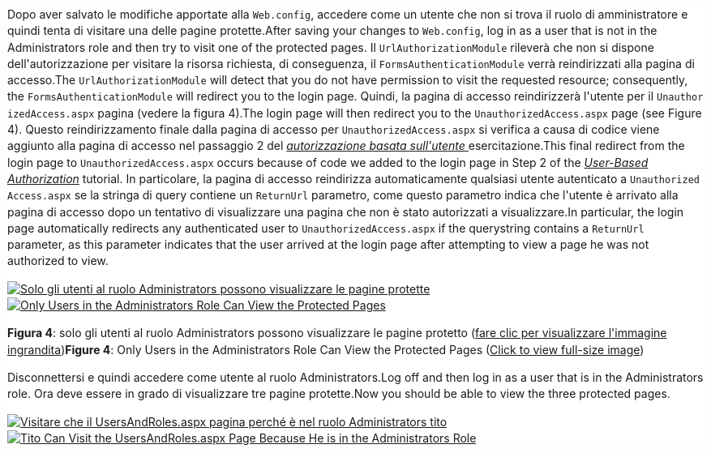 <span data-ttu-id="4f744-225">Dopo aver salvato le modifiche apportate alla `Web.config`, accedere come un utente che non si trova il ruolo di amministratore e quindi tenta di visitare una delle pagine protette.</span><span class="sxs-lookup"><span data-stu-id="4f744-225">After saving your changes to `Web.config`, log in as a user that is not in the Administrators role and then try to visit one of the protected pages.</span></span> <span data-ttu-id="4f744-226">Il `UrlAuthorizationModule` rileverà che non si dispone dell'autorizzazione per visitare la risorsa richiesta, di conseguenza, il `FormsAuthenticationModule` verrà reindirizzati alla pagina di accesso.</span><span class="sxs-lookup"><span data-stu-id="4f744-226">The `UrlAuthorizationModule` will detect that you do not have permission to visit the requested resource; consequently, the `FormsAuthenticationModule` will redirect you to the login page.</span></span> <span data-ttu-id="4f744-227">Quindi, la pagina di accesso reindirizzerà l'utente per il `UnauthorizedAccess.aspx` pagina (vedere la figura 4).</span><span class="sxs-lookup"><span data-stu-id="4f744-227">The login page will then redirect you to the `UnauthorizedAccess.aspx` page (see Figure 4).</span></span> <span data-ttu-id="4f744-228">Questo reindirizzamento finale dalla pagina di accesso per `UnauthorizedAccess.aspx` si verifica a causa di codice viene aggiunto alla pagina di accesso nel passaggio 2 del <a id="_msoanchor_7"> </a> [ *autorizzazione basata sull'utente* ](../membership/user-based-authorization-vb.md) esercitazione.</span><span class="sxs-lookup"><span data-stu-id="4f744-228">This final redirect from the login page to `UnauthorizedAccess.aspx` occurs because of code we added to the login page in Step 2 of the <a id="_msoanchor_7"></a>[*User-Based Authorization*](../membership/user-based-authorization-vb.md) tutorial.</span></span> <span data-ttu-id="4f744-229">In particolare, la pagina di accesso reindirizza automaticamente qualsiasi utente autenticato a `UnauthorizedAccess.aspx` se la stringa di query contiene un `ReturnUrl` parametro, come questo parametro indica che l'utente è arrivato alla pagina di accesso dopo un tentativo di visualizzare una pagina che non è stato autorizzati a visualizzare.</span><span class="sxs-lookup"><span data-stu-id="4f744-229">In particular, the login page automatically redirects any authenticated user to `UnauthorizedAccess.aspx` if the querystring contains a `ReturnUrl` parameter, as this parameter indicates that the user arrived at the login page after attempting to view a page he was not authorized to view.</span></span>


<span data-ttu-id="4f744-230">[![Solo gli utenti al ruolo Administrators possono visualizzare le pagine protette](role-based-authorization-vb/_static/image11.png)](role-based-authorization-vb/_static/image10.png)</span><span class="sxs-lookup"><span data-stu-id="4f744-230">[![Only Users in the Administrators Role Can View the Protected Pages](role-based-authorization-vb/_static/image11.png)](role-based-authorization-vb/_static/image10.png)</span></span>

<span data-ttu-id="4f744-231">**Figura 4**: solo gli utenti al ruolo Administrators possono visualizzare le pagine protetto ([fare clic per visualizzare l'immagine ingrandita](role-based-authorization-vb/_static/image12.png))</span><span class="sxs-lookup"><span data-stu-id="4f744-231">**Figure 4**: Only Users in the Administrators Role Can View the Protected Pages  ([Click to view full-size image](role-based-authorization-vb/_static/image12.png))</span></span>


<span data-ttu-id="4f744-232">Disconnettersi e quindi accedere come utente al ruolo Administrators.</span><span class="sxs-lookup"><span data-stu-id="4f744-232">Log off and then log in as a user that is in the Administrators role.</span></span> <span data-ttu-id="4f744-233">Ora deve essere in grado di visualizzare tre pagine protette.</span><span class="sxs-lookup"><span data-stu-id="4f744-233">Now you should be able to view the three protected pages.</span></span>


<span data-ttu-id="4f744-234">[![Visitare che il UsersAndRoles.aspx pagina perché è nel ruolo Administrators tito](role-based-authorization-vb/_static/image14.png)](role-based-authorization-vb/_static/image13.png)</span><span class="sxs-lookup"><span data-stu-id="4f744-234">[![Tito Can Visit the UsersAndRoles.aspx Page Because He is in the Administrators Role](role-based-authorization-vb/_static/image14.png)](role-based-authorization-vb/_static/image13.png)</span></span>
